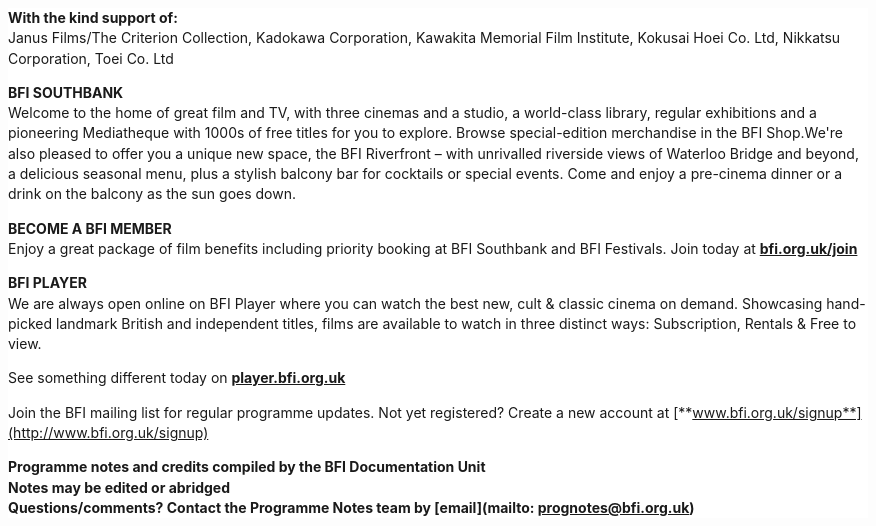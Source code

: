 
**With the kind support of:**<br>
Janus Films/The Criterion Collection, Kadokawa Corporation, Kawakita Memorial Film Institute, Kokusai Hoei Co. Ltd, Nikkatsu Corporation, Toei Co. Ltd<br>


**BFI SOUTHBANK**  
Welcome to the home of great film and TV, with three cinemas and a studio, a world-class library, regular exhibitions and a pioneering Mediatheque with 1000s of free titles for you to explore. Browse special-edition merchandise in the BFI Shop.We&#39;re also pleased to offer you a unique new space, the BFI Riverfront – with unrivalled riverside views of Waterloo Bridge and beyond, a delicious seasonal menu, plus a stylish balcony bar for cocktails or special events. Come and enjoy a pre-cinema dinner or a drink on the balcony as the sun goes down.  

**BECOME A BFI MEMBER**  
Enjoy a great package of film benefits including priority booking at BFI Southbank and BFI Festivals. Join today at [**bfi.org.uk/join**](http://www.bfi.org.uk/join)  

**BFI PLAYER**  
 We are always open online on BFI Player where you can watch the best new, cult &amp; classic cinema on demand. Showcasing hand-picked landmark British and independent titles, films are available to watch in three distinct ways: Subscription, Rentals &amp; Free to view.  

See something different today on [**player.bfi.org.uk**](https://player.bfi.org.uk)  

Join the BFI mailing list for regular programme updates. Not yet registered? Create a new account at [**www.bfi.org.uk/signup**](http://www.bfi.org.uk/signup)

**Programme notes and credits compiled by the BFI Documentation Unit  
Notes may be edited or abridged  
Questions/comments? Contact the Programme Notes team by [email](mailto: prognotes@bfi.org.uk)**
